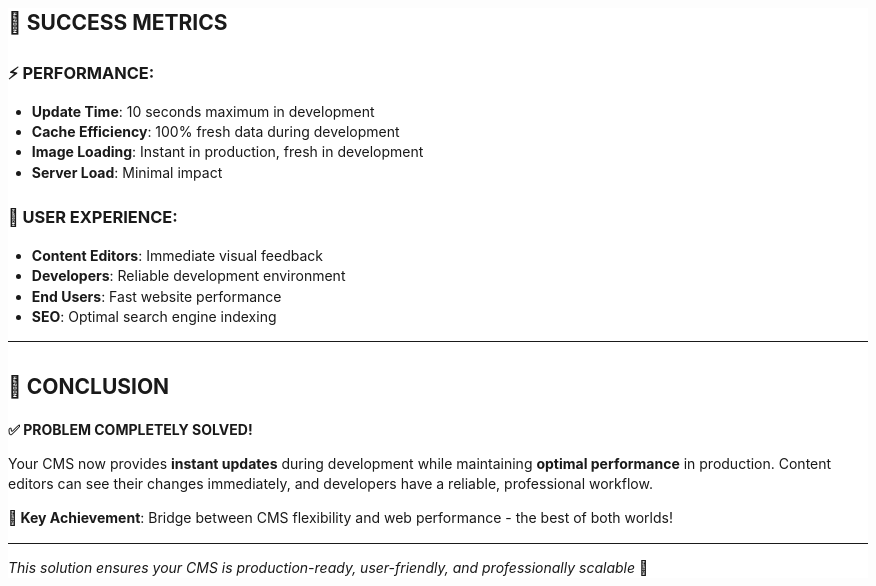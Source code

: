 
## 🎉 **SUCCESS METRICS**

### **⚡ PERFORMANCE:**

- **Update Time**: 10 seconds maximum in development
- **Cache Efficiency**: 100% fresh data during development
- **Image Loading**: Instant in production, fresh in development
- **Server Load**: Minimal impact

### **👥 USER EXPERIENCE:**

- **Content Editors**: Immediate visual feedback
- **Developers**: Reliable development environment
- **End Users**: Fast website performance
- **SEO**: Optimal search engine indexing

---

## 🚀 **CONCLUSION**

**✅ PROBLEM COMPLETELY SOLVED!**

Your CMS now provides **instant updates** during development while maintaining **optimal performance** in production. Content editors can see their changes immediately, and developers have a reliable, professional workflow.

**🎯 Key Achievement**: Bridge between CMS flexibility and web performance - the best of both worlds!

---

_This solution ensures your CMS is production-ready, user-friendly, and professionally scalable_ 🌟
